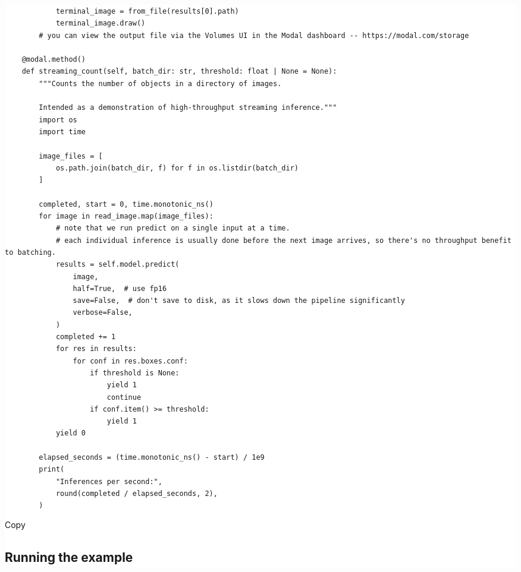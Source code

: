                 terminal_image = from_file(results[0].path)
                terminal_image.draw()
            # you can view the output file via the Volumes UI in the Modal dashboard -- https://modal.com/storage
    
        @modal.method()
        def streaming_count(self, batch_dir: str, threshold: float | None = None):
            """Counts the number of objects in a directory of images.
    
            Intended as a demonstration of high-throughput streaming inference."""
            import os
            import time
    
            image_files = [
                os.path.join(batch_dir, f) for f in os.listdir(batch_dir)
            ]
    
            completed, start = 0, time.monotonic_ns()
            for image in read_image.map(image_files):
                # note that we run predict on a single input at a time.
                # each individual inference is usually done before the next image arrives, so there's no throughput benefit to batching.
                results = self.model.predict(
                    image,
                    half=True,  # use fp16
                    save=False,  # don't save to disk, as it slows down the pipeline significantly
                    verbose=False,
                )
                completed += 1
                for res in results:
                    for conf in res.boxes.conf:
                        if threshold is None:
                            yield 1
                            continue
                        if conf.item() >= threshold:
                            yield 1
                yield 0
    
            elapsed_seconds = (time.monotonic_ns() - start) / 1e9
            print(
                "Inferences per second:",
                round(completed / elapsed_seconds, 2),
            )

Copy

## Running the example
